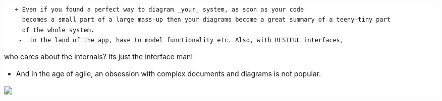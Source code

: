        + Even if you found a perfect way to diagram _your_ system, as soon as your code
         becomes a small part of a large mass-up then your diagrams become a great summary of a teeny-tiny part
		 of the whole system.
	    -  In the land of the app, have to model functionality etc. Also, with RESTFUL interfaces,
who cares about the internals? Its just the interface man!
+ And in the age of agile, an obsession with complex documents and diagrams is not popular.

<img src="http://se16.unbox.org/_img/agilemanifesto.png" width=600>
